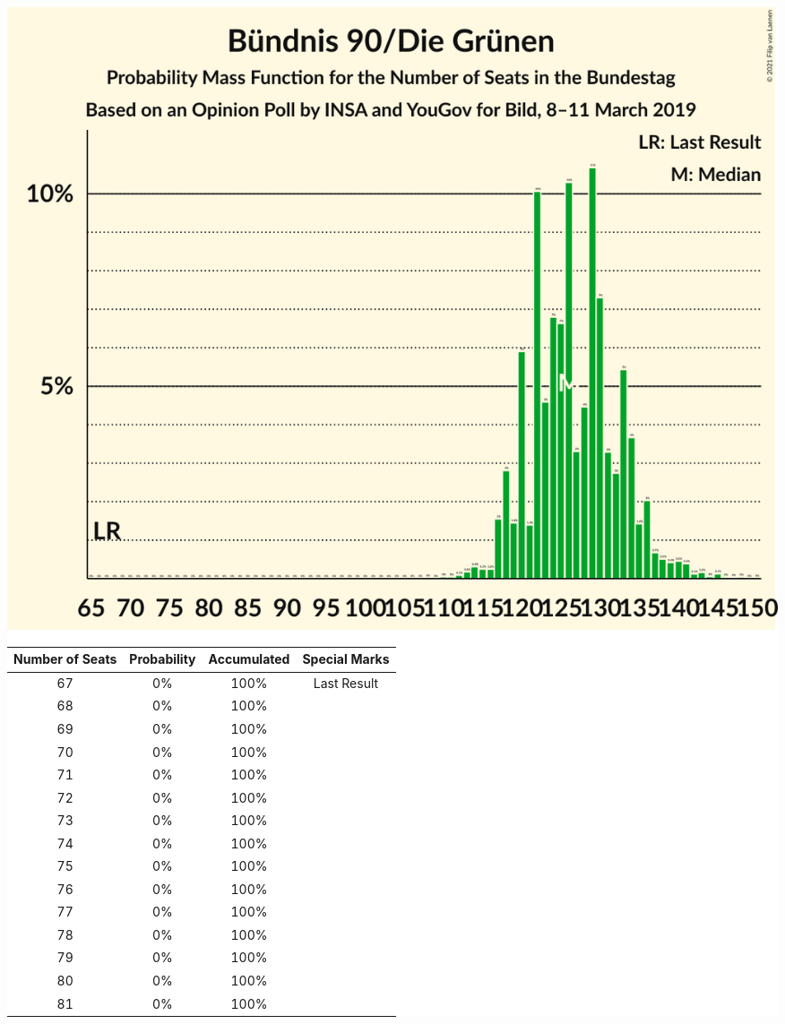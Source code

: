 ![Graph with seats probability mass function not yet produced](2019-03-11-INSAandYouGov-seats-pmf-bündnis90diegrünen.png "Seats Probability Mass Function")

| Number of Seats | Probability | Accumulated | Special Marks |
|:---------------:|:-----------:|:-----------:|:-------------:|
| 67 | 0% | 100% | Last Result |
| 68 | 0% | 100% |  |
| 69 | 0% | 100% |  |
| 70 | 0% | 100% |  |
| 71 | 0% | 100% |  |
| 72 | 0% | 100% |  |
| 73 | 0% | 100% |  |
| 74 | 0% | 100% |  |
| 75 | 0% | 100% |  |
| 76 | 0% | 100% |  |
| 77 | 0% | 100% |  |
| 78 | 0% | 100% |  |
| 79 | 0% | 100% |  |
| 80 | 0% | 100% |  |
| 81 | 0% | 100% |  |